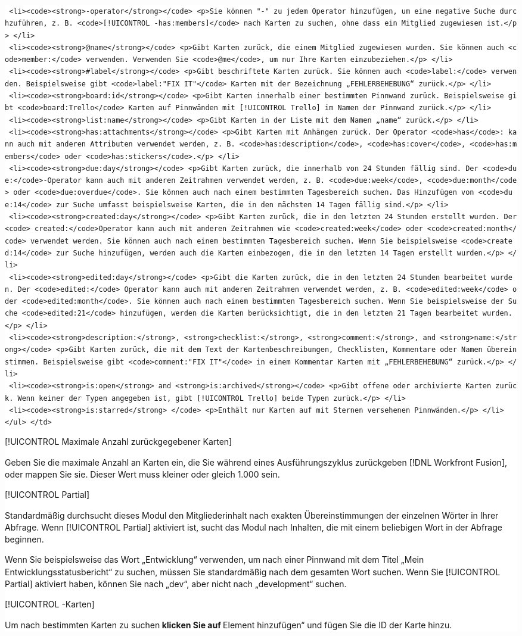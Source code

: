      <li><code><strong>-operator</strong></code> <p>Sie können "-" zu jedem Operator hinzufügen, um eine negative Suche durchzuführen, z. B. <code>[!UICONTROL -has:members]</code> nach Karten zu suchen, ohne dass ein Mitglied zugewiesen ist.</p> </li> 
     <li><code><strong>@name</strong></code> <p>Gibt Karten zurück, die einem Mitglied zugewiesen wurden. Sie können auch <code>member:</code> verwenden. Verwenden Sie <code>@me</code>, um nur Ihre Karten einzubeziehen.</p> </li> 
     <li><code><strong>#label</strong></code> <p>Gibt beschriftete Karten zurück. Sie können auch <code>label:</code> verwenden. Beispielsweise gibt <code>label:"FIX IT"</code> Karten mit der Bezeichnung „FEHLERBEHEBUNG“ zurück.</p> </li> 
     <li><code><strong>board:id</strong></code> <p>Gibt Karten innerhalb einer bestimmten Pinnwand zurück. Beispielsweise gibt <code>board:Trello</code> Karten auf Pinnwänden mit [!UICONTROL Trello] im Namen der Pinnwand zurück.</p> </li> 
     <li><code><strong>list:name</strong></code> <p>Gibt Karten in der Liste mit dem Namen „name“ zurück.</p> </li> 
     <li><code><strong>has:attachments</strong></code> <p>Gibt Karten mit Anhängen zurück. Der Operator <code>has</code>: kann auch mit anderen Attributen verwendet werden, z. B. <code>has:description</code>, <code>has:cover</code>, <code>has:members</code> oder <code>has:stickers</code>.</p> </li> 
     <li><code><strong>due:day</strong></code> <p>Gibt Karten zurück, die innerhalb von 24 Stunden fällig sind. Der <code>due:</code>-Operator kann auch mit anderen Zeitrahmen verwendet werden, z. B. <code>due:week</code>, <code>due:month</code> oder <code>due:overdue</code>. Sie können auch nach einem bestimmten Tagesbereich suchen. Das Hinzufügen von <code>due:14</code> zur Suche umfasst beispielsweise Karten, die in den nächsten 14 Tagen fällig sind.</p> </li> 
     <li><code><strong>created:day</strong></code> <p>Gibt Karten zurück, die in den letzten 24 Stunden erstellt wurden. Der <code> created:</code>Operator kann auch mit anderen Zeitrahmen wie <code>created:week</code> oder <code>created:month</code> verwendet werden. Sie können auch nach einem bestimmten Tagesbereich suchen. Wenn Sie beispielsweise <code>created:14</code> zur Suche hinzufügen, werden auch die Karten einbezogen, die in den letzten 14 Tagen erstellt wurden.</p> </li> 
     <li><code><strong>edited:day</strong></code> <p>Gibt die Karten zurück, die in den letzten 24 Stunden bearbeitet wurden. Der <code>edited:</code> Operator kann auch mit anderen Zeitrahmen verwendet werden, z. B. <code>edited:week</code> oder <code>edited:month</code>. Sie können auch nach einem bestimmten Tagesbereich suchen. Wenn Sie beispielsweise der Suche <code>edited:21</code> hinzufügen, werden die Karten berücksichtigt, die in den letzten 21 Tagen bearbeitet wurden.</p> </li> 
     <li><code><strong>description:</strong>, <strong>checklist:</strong>, <strong>comment:</strong>, and <strong>name:</strong></code> <p>Gibt Karten zurück, die mit dem Text der Kartenbeschreibungen, Checklisten, Kommentare oder Namen übereinstimmen. Beispielsweise gibt <code>comment:"FIX IT"</code> in einem Kommentar Karten mit „FEHLERBEHEBUNG“ zurück.</p> </li> 
     <li><code><strong>is:open</strong> and <strong>is:archived</strong></code> <p>Gibt offene oder archivierte Karten zurück. Wenn keiner der Typen angegeben ist, gibt [!UICONTROL Trello] beide Typen zurück.</p> </li> 
     <li><code><strong>is:starred</strong> </code> <p>Enthält nur Karten auf mit Sternen versehenen Pinnwänden.</p> </li> 
    </ul> </td> 
  </tr> 
  <tr> 
   <td role="rowheader">[!UICONTROL Maximale Anzahl zurückgegebener Karten]</td> 
   <td> <p> Geben Sie die maximale Anzahl an Karten ein, die Sie während eines Ausführungszyklus zurückgeben [!DNL Workfront Fusion], oder mappen Sie sie. Dieser Wert muss kleiner oder gleich 1.000 sein.</p> </td> 
  </tr> 
  <tr> 
   <td role="rowheader">[!UICONTROL Partial] </td> 
   <td> <p>Standardmäßig durchsucht dieses Modul den Mitgliederinhalt nach exakten Übereinstimmungen der einzelnen Wörter in Ihrer Abfrage. Wenn [!UICONTROL Partial] aktiviert ist, sucht das Modul nach Inhalten, die mit einem beliebigen Wort in der Abfrage beginnen.</p> <p> Wenn Sie beispielsweise das Wort „Entwicklung“ verwenden, um nach einer Pinnwand mit dem Titel „Mein Entwicklungsstatusbericht“ zu suchen, müssen Sie standardmäßig nach dem gesamten Wort suchen. Wenn Sie [!UICONTROL Partial] aktiviert haben, können Sie nach „dev“, aber nicht nach „development“ suchen.</p> </td> 
  </tr> 
  <tr> 
   <td role="rowheader">[!UICONTROL -Karten] </td> 
   <td> <p>Um nach bestimmten Karten zu suchen<b> klicken Sie auf </b>Element hinzufügen“ und fügen Sie die ID der Karte hinzu.</p> </td> 
  </tr> 
 </tbody> 